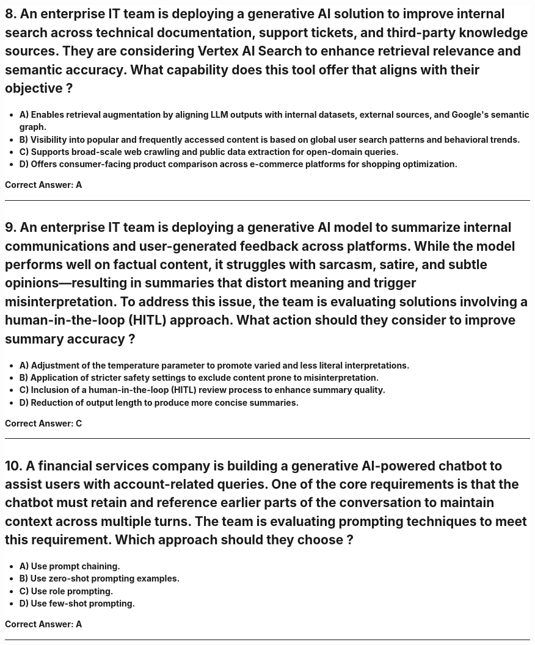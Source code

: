 ## 8. An enterprise IT team is deploying a generative AI solution to improve internal search across technical documentation, support tickets, and third-party knowledge sources. They are considering Vertex AI Search to enhance retrieval relevance and semantic accuracy. What capability does this tool offer that aligns with their objective ?
*   **A) Enables retrieval augmentation by aligning LLM outputs with internal datasets, external sources, and Google's semantic graph.**
*   **B) Visibility into popular and frequently accessed content is based on global user search patterns and behavioral trends.**
*   **C) Supports broad-scale web crawling and public data extraction for open-domain queries.**
*   **D) Offers consumer-facing product comparison across e-commerce platforms for shopping optimization.**

**Correct Answer: A**

---

## 9. An enterprise IT team is deploying a generative AI model to summarize internal communications and user-generated feedback across platforms. While the model performs well on factual content, it struggles with sarcasm, satire, and subtle opinions—resulting in summaries that distort meaning and trigger misinterpretation. To address this issue, the team is evaluating solutions involving a human-in-the-loop (HITL) approach. What action should they consider to improve summary accuracy ?
*   **A) Adjustment of the temperature parameter to promote varied and less literal interpretations.**
*   **B) Application of stricter safety settings to exclude content prone to misinterpretation.**
*   **C) Inclusion of a human-in-the-loop (HITL) review process to enhance summary quality.**
*   **D) Reduction of output length to produce more concise summaries.**

**Correct Answer: C**

---

## 10. A financial services company is building a generative AI-powered chatbot to assist users with account-related queries. One of the core requirements is that the chatbot must retain and reference earlier parts of the conversation to maintain context across multiple turns. The team is evaluating prompting techniques to meet this requirement. Which approach should they choose ?
*   **A) Use prompt chaining.**
*   **B) Use zero-shot prompting examples.**
*   **C) Use role prompting.**
*   **D) Use few-shot prompting.**

**Correct Answer: A**

---